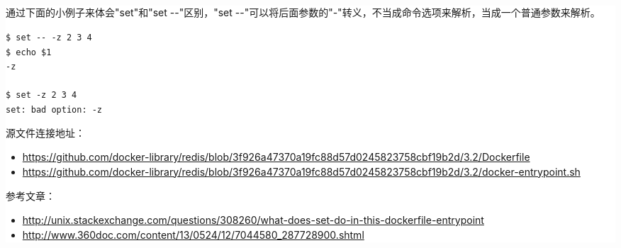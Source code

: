 通过下面的小例子来体会"set"和"set --"区别，"set --"可以将后面参数的"-"转义，不当成命令选项来解析，当成一个普通参数来解析。

```
$ set -- -z 2 3 4
$ echo $1
-z

$ set -z 2 3 4
set: bad option: -z
```



源文件连接地址：

- https://github.com/docker-library/redis/blob/3f926a47370a19fc88d57d0245823758cbf19b2d/3.2/Dockerfile
- https://github.com/docker-library/redis/blob/3f926a47370a19fc88d57d0245823758cbf19b2d/3.2/docker-entrypoint.sh

参考文章：

- http://unix.stackexchange.com/questions/308260/what-does-set-do-in-this-dockerfile-entrypoint
- http://www.360doc.com/content/13/0524/12/7044580_287728900.shtml
